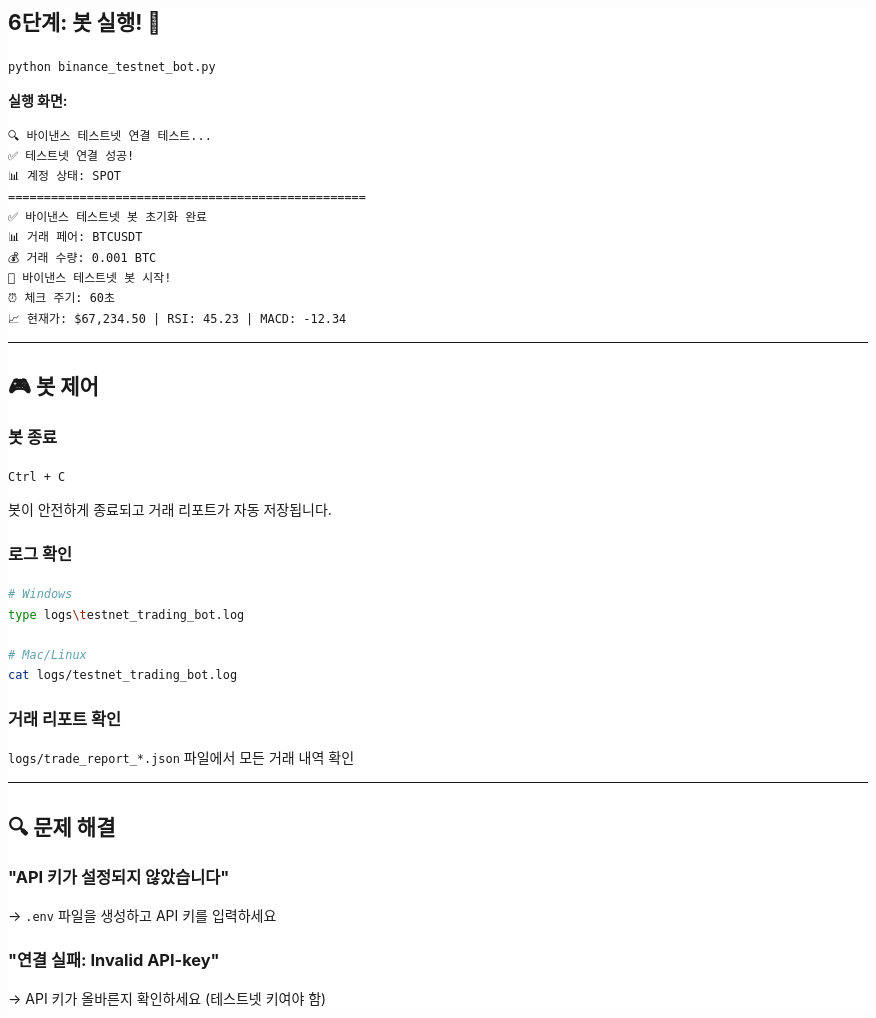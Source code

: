 
## 6단계: 봇 실행! 🚀

```bash
python binance_testnet_bot.py
```

**실행 화면:**
```
🔍 바이낸스 테스트넷 연결 테스트...
✅ 테스트넷 연결 성공!
📊 계정 상태: SPOT
==================================================
✅ 바이낸스 테스트넷 봇 초기화 완료
📊 거래 페어: BTCUSDT
💰 거래 수량: 0.001 BTC
🚀 바이낸스 테스트넷 봇 시작!
⏰ 체크 주기: 60초
📈 현재가: $67,234.50 | RSI: 45.23 | MACD: -12.34
```

---

## 🎮 봇 제어

### 봇 종료
```
Ctrl + C
```

봇이 안전하게 종료되고 거래 리포트가 자동 저장됩니다.

### 로그 확인
```bash
# Windows
type logs\testnet_trading_bot.log

# Mac/Linux
cat logs/testnet_trading_bot.log
```

### 거래 리포트 확인
`logs/trade_report_*.json` 파일에서 모든 거래 내역 확인

---

## 🔍 문제 해결

### "API 키가 설정되지 않았습니다"
→ `.env` 파일을 생성하고 API 키를 입력하세요

### "연결 실패: Invalid API-key"
→ API 키가 올바른지 확인하세요 (테스트넷 키여야 함)
